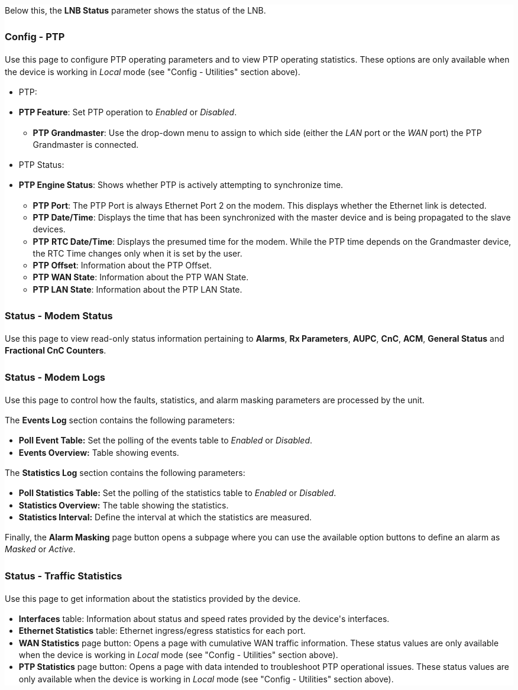 Below this, the **LNB Status** parameter shows the status of the LNB.

### Config - PTP

Use this page to configure PTP operating parameters and to view PTP operating statistics. These options are only available when the device is working in *Local* mode (see "Config - Utilities" section above).

- PTP:

- **PTP Feature**: Set PTP operation to *Enabled* or *Disabled*.
  - **PTP Grandmaster**: Use the drop-down menu to assign to which side (either the *LAN* port or the *WAN* port) the PTP Grandmaster is connected.

- PTP Status:

- **PTP Engine Status**: Shows whether PTP is actively attempting to synchronize time.
  - **PTP Port**: The PTP Port is always Ethernet Port 2 on the modem. This displays whether the Ethernet link is detected.
  - **PTP Date/Time**: Displays the time that has been synchronized with the master device and is being propagated to the slave devices.
  - **PTP** **RTC Date/Time**: Displays the presumed time for the modem. While the PTP time depends on the Grandmaster device, the RTC Time changes only when it is set by the user.
  - **PTP Offset**: Information about the PTP Offset.
  - **PTP WAN State**: Information about the PTP WAN State.
  - **PTP LAN State**: Information about the PTP LAN State.

### Status - Modem Status

Use this page to view read-only status information pertaining to **Alarms**, **Rx Parameters**, **AUPC**, **CnC**, **ACM**, **General Status** and **Fractional CnC Counters**.

### Status - Modem Logs

Use this page to control how the faults, statistics, and alarm masking parameters are processed by the unit.

The **Events Log** section contains the following parameters:

- **Poll Event Table:** Set the polling of the events table to *Enabled* or *Disabled*.
- **Events Overview:** Table showing events.

The **Statistics Log** section contains the following parameters:

- **Poll Statistics Table:** Set the polling of the statistics table to *Enabled* or *Disabled*.
- **Statistics Overview:** The table showing the statistics.
- **Statistics Interval:** Define the interval at which the statistics are measured.

Finally, the **Alarm Masking** page button opens a subpage where you can use the available option buttons to define an alarm as *Masked* or *Active*.

### Status - Traffic Statistics

Use this page to get information about the statistics provided by the device.

- **Interfaces** table: Information about status and speed rates provided by the device's interfaces.
- **Ethernet Statistics** table: Ethernet ingress/egress statistics for each port.
- **WAN Statistics** page button: Opens a page with cumulative WAN traffic information. These status values are only available when the device is working in *Local* mode (see "Config - Utilities" section above).
- **PTP Statistics** page button: Opens a page with data intended to troubleshoot PTP operational issues. These status values are only available when the device is working in *Local* mode (see "Config - Utilities" section above).
